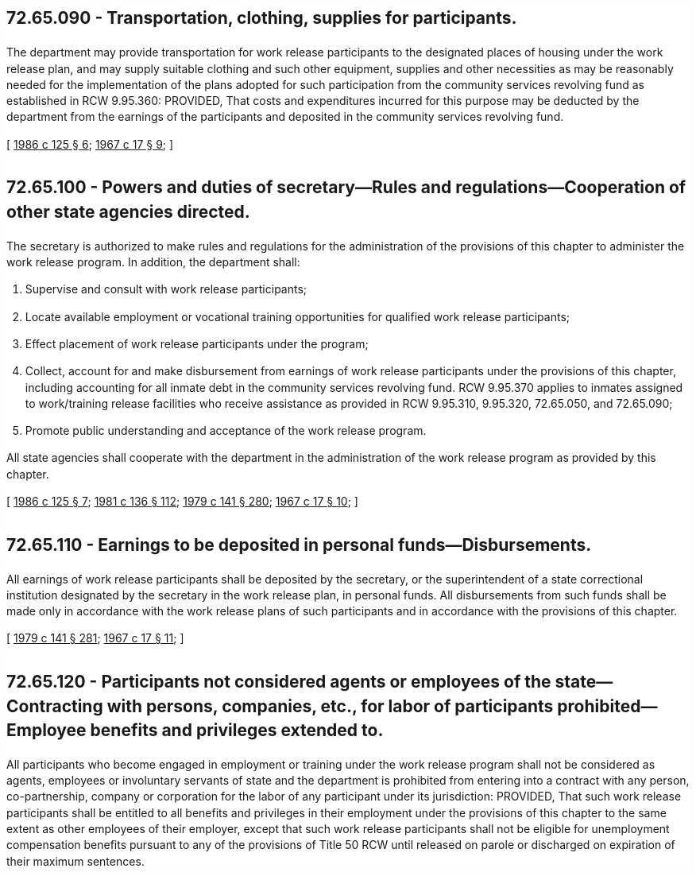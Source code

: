 ## 72.65.090 - Transportation, clothing, supplies for participants.
The department may provide transportation for work release participants to the designated places of housing under the work release plan, and may supply suitable clothing and such other equipment, supplies and other necessities as may be reasonably needed for the implementation of the plans adopted for such participation from the community services revolving fund as established in RCW 9.95.360: PROVIDED, That costs and expenditures incurred for this purpose may be deducted by the department from the earnings of the participants and deposited in the community services revolving fund.

\[ [1986 c 125 § 6](http://leg.wa.gov/CodeReviser/documents/sessionlaw/1986c125.pdf?cite=1986%20c%20125%20§%206); [1967 c 17 § 9](http://leg.wa.gov/CodeReviser/documents/sessionlaw/1967c17.pdf?cite=1967%20c%2017%20§%209); \]

## 72.65.100 - Powers and duties of secretary—Rules and regulations—Cooperation of other state agencies directed.
The secretary is authorized to make rules and regulations for the administration of the provisions of this chapter to administer the work release program. In addition, the department shall:

1. Supervise and consult with work release participants;

2. Locate available employment or vocational training opportunities for qualified work release participants;

3. Effect placement of work release participants under the program;

4. Collect, account for and make disbursement from earnings of work release participants under the provisions of this chapter, including accounting for all inmate debt in the community services revolving fund. RCW 9.95.370 applies to inmates assigned to work/training release facilities who receive assistance as provided in RCW 9.95.310, 9.95.320, 72.65.050, and 72.65.090;

5. Promote public understanding and acceptance of the work release program.

All state agencies shall cooperate with the department in the administration of the work release program as provided by this chapter.

\[ [1986 c 125 § 7](http://leg.wa.gov/CodeReviser/documents/sessionlaw/1986c125.pdf?cite=1986%20c%20125%20§%207); [1981 c 136 § 112](http://leg.wa.gov/CodeReviser/documents/sessionlaw/1981c136.pdf?cite=1981%20c%20136%20§%20112); [1979 c 141 § 280](http://leg.wa.gov/CodeReviser/documents/sessionlaw/1979c141.pdf?cite=1979%20c%20141%20§%20280); [1967 c 17 § 10](http://leg.wa.gov/CodeReviser/documents/sessionlaw/1967c17.pdf?cite=1967%20c%2017%20§%2010); \]

## 72.65.110 - Earnings to be deposited in personal funds—Disbursements.
All earnings of work release participants shall be deposited by the secretary, or the superintendent of a state correctional institution designated by the secretary in the work release plan, in personal funds. All disbursements from such funds shall be made only in accordance with the work release plans of such participants and in accordance with the provisions of this chapter.

\[ [1979 c 141 § 281](http://leg.wa.gov/CodeReviser/documents/sessionlaw/1979c141.pdf?cite=1979%20c%20141%20§%20281); [1967 c 17 § 11](http://leg.wa.gov/CodeReviser/documents/sessionlaw/1967c17.pdf?cite=1967%20c%2017%20§%2011); \]

## 72.65.120 - Participants not considered agents or employees of the state—Contracting with persons, companies, etc., for labor of participants prohibited—Employee benefits and privileges extended to.
All participants who become engaged in employment or training under the work release program shall not be considered as agents, employees or involuntary servants of state and the department is prohibited from entering into a contract with any person, co-partnership, company or corporation for the labor of any participant under its jurisdiction: PROVIDED, That such work release participants shall be entitled to all benefits and privileges in their employment under the provisions of this chapter to the same extent as other employees of their employer, except that such work release participants shall not be eligible for unemployment compensation benefits pursuant to any of the provisions of Title 50 RCW until released on parole or discharged on expiration of their maximum sentences.
